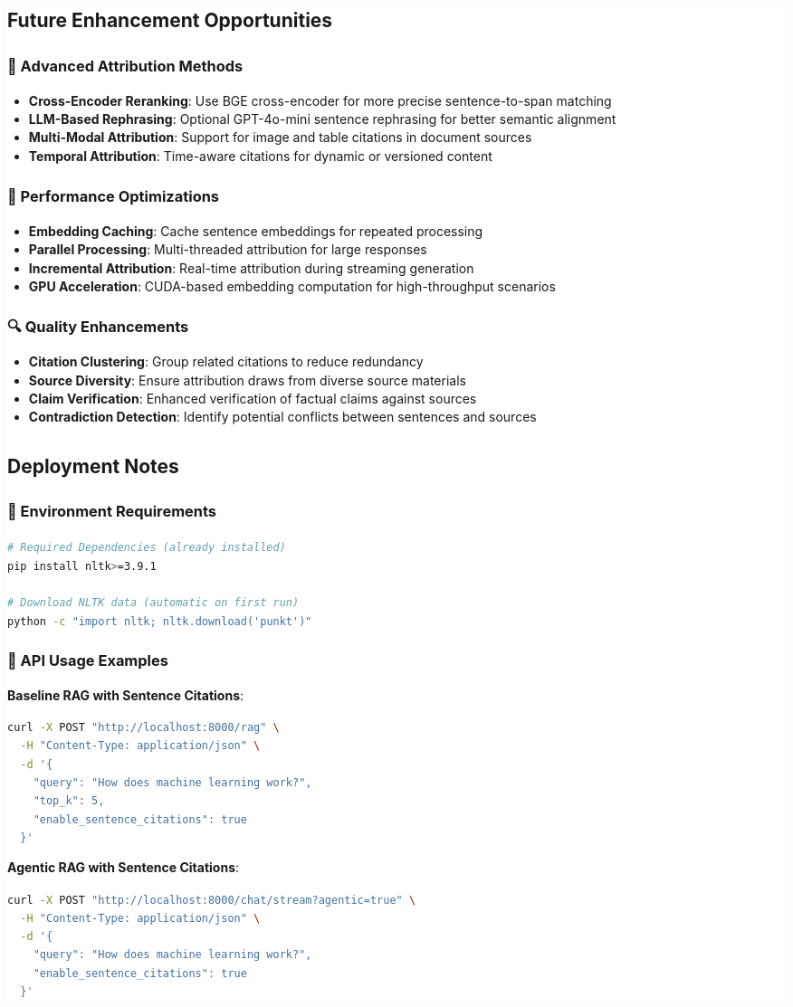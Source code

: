 ## Future Enhancement Opportunities

### 🎯 Advanced Attribution Methods
- **Cross-Encoder Reranking**: Use BGE cross-encoder for more precise sentence-to-span matching
- **LLM-Based Rephrasing**: Optional GPT-4o-mini sentence rephrasing for better semantic alignment
- **Multi-Modal Attribution**: Support for image and table citations in document sources
- **Temporal Attribution**: Time-aware citations for dynamic or versioned content

### 🚀 Performance Optimizations
- **Embedding Caching**: Cache sentence embeddings for repeated processing
- **Parallel Processing**: Multi-threaded attribution for large responses
- **Incremental Attribution**: Real-time attribution during streaming generation
- **GPU Acceleration**: CUDA-based embedding computation for high-throughput scenarios

### 🔍 Quality Enhancements
- **Citation Clustering**: Group related citations to reduce redundancy
- **Source Diversity**: Ensure attribution draws from diverse source materials
- **Claim Verification**: Enhanced verification of factual claims against sources
- **Contradiction Detection**: Identify potential conflicts between sentences and sources

## Deployment Notes

### 🔧 Environment Requirements
```bash
# Required Dependencies (already installed)
pip install nltk>=3.9.1

# Download NLTK data (automatic on first run)
python -c "import nltk; nltk.download('punkt')"
```

### 📡 API Usage Examples

**Baseline RAG with Sentence Citations**:
```bash
curl -X POST "http://localhost:8000/rag" \
  -H "Content-Type: application/json" \
  -d '{
    "query": "How does machine learning work?",
    "top_k": 5,
    "enable_sentence_citations": true
  }'
```

**Agentic RAG with Sentence Citations**:
```bash
curl -X POST "http://localhost:8000/chat/stream?agentic=true" \
  -H "Content-Type: application/json" \
  -d '{
    "query": "How does machine learning work?",
    "enable_sentence_citations": true
  }'
```
